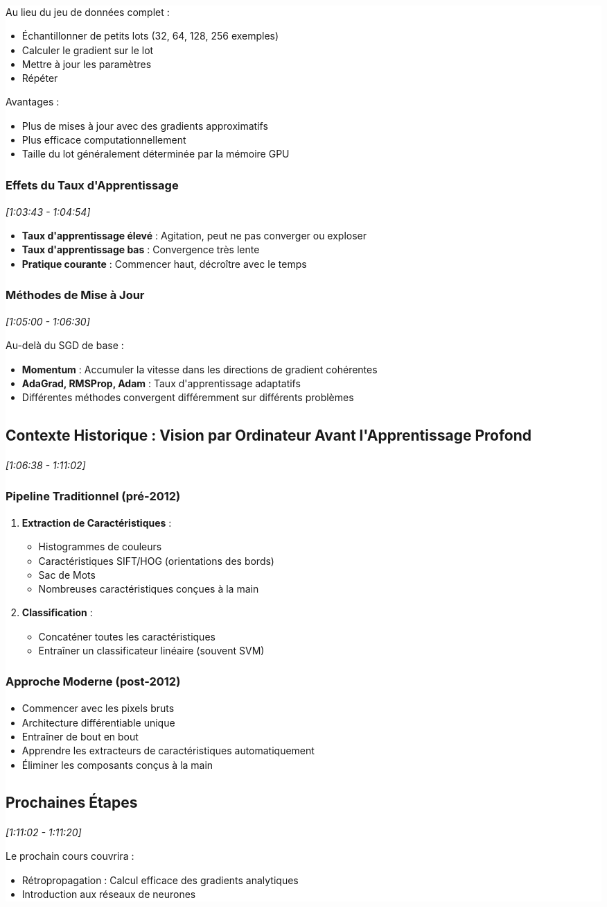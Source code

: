 Au lieu du jeu de données complet :
- Échantillonner de petits lots (32, 64, 128, 256 exemples)
- Calculer le gradient sur le lot
- Mettre à jour les paramètres
- Répéter

Avantages :
- Plus de mises à jour avec des gradients approximatifs
- Plus efficace computationnellement
- Taille du lot généralement déterminée par la mémoire GPU

### Effets du Taux d'Apprentissage
*[1:03:43 - 1:04:54]*

- **Taux d'apprentissage élevé** : Agitation, peut ne pas converger ou exploser
- **Taux d'apprentissage bas** : Convergence très lente
- **Pratique courante** : Commencer haut, décroître avec le temps

### Méthodes de Mise à Jour
*[1:05:00 - 1:06:30]*

Au-delà du SGD de base :
- **Momentum** : Accumuler la vitesse dans les directions de gradient cohérentes
- **AdaGrad, RMSProp, Adam** : Taux d'apprentissage adaptatifs
- Différentes méthodes convergent différemment sur différents problèmes

## Contexte Historique : Vision par Ordinateur Avant l'Apprentissage Profond
*[1:06:38 - 1:11:02]*

### Pipeline Traditionnel (pré-2012)
1. **Extraction de Caractéristiques** :
   - Histogrammes de couleurs
   - Caractéristiques SIFT/HOG (orientations des bords)
   - Sac de Mots
   - Nombreuses caractéristiques conçues à la main

2. **Classification** :
   - Concaténer toutes les caractéristiques
   - Entraîner un classificateur linéaire (souvent SVM)

### Approche Moderne (post-2012)
- Commencer avec les pixels bruts
- Architecture différentiable unique
- Entraîner de bout en bout
- Apprendre les extracteurs de caractéristiques automatiquement
- Éliminer les composants conçus à la main

## Prochaines Étapes
*[1:11:02 - 1:11:20]*

Le prochain cours couvrira :
- Rétropropagation : Calcul efficace des gradients analytiques
- Introduction aux réseaux de neurones